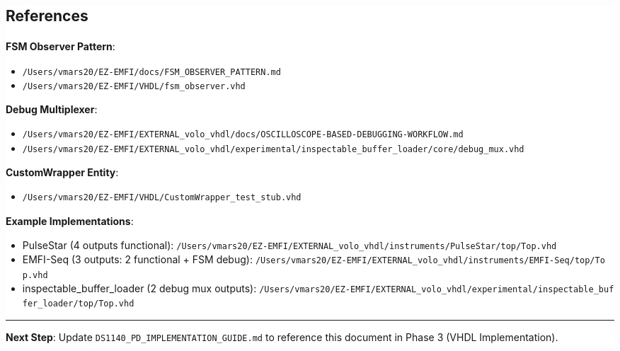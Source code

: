 ## References

**FSM Observer Pattern**:
- `/Users/vmars20/EZ-EMFI/docs/FSM_OBSERVER_PATTERN.md`
- `/Users/vmars20/EZ-EMFI/VHDL/fsm_observer.vhd`

**Debug Multiplexer**:
- `/Users/vmars20/EZ-EMFI/EXTERNAL_volo_vhdl/docs/OSCILLOSCOPE-BASED-DEBUGGING-WORKFLOW.md`
- `/Users/vmars20/EZ-EMFI/EXTERNAL_volo_vhdl/experimental/inspectable_buffer_loader/core/debug_mux.vhd`

**CustomWrapper Entity**:
- `/Users/vmars20/EZ-EMFI/VHDL/CustomWrapper_test_stub.vhd`

**Example Implementations**:
- PulseStar (4 outputs functional): `/Users/vmars20/EZ-EMFI/EXTERNAL_volo_vhdl/instruments/PulseStar/top/Top.vhd`
- EMFI-Seq (3 outputs: 2 functional + FSM debug): `/Users/vmars20/EZ-EMFI/EXTERNAL_volo_vhdl/instruments/EMFI-Seq/top/Top.vhd`
- inspectable_buffer_loader (2 debug mux outputs): `/Users/vmars20/EZ-EMFI/EXTERNAL_volo_vhdl/experimental/inspectable_buffer_loader/top/Top.vhd`

---

**Next Step**: Update `DS1140_PD_IMPLEMENTATION_GUIDE.md` to reference this document in Phase 3 (VHDL Implementation).
